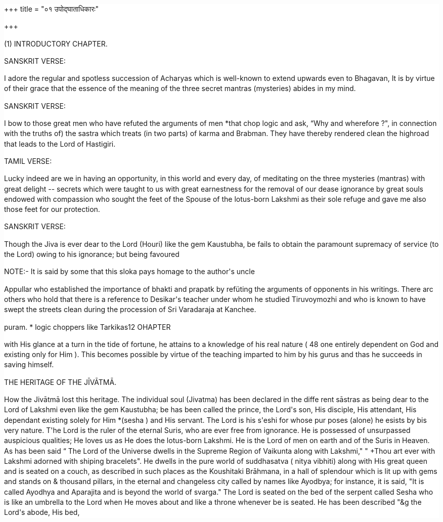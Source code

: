 +++
title = "०१ उपोद्घाताधिकारः"

+++

(1) INTRODUCTORY CHAPTER. 

SANSKRIT VERSE: 

I adore the regular and spotless succession of Acharyas which is well-known to extend upwards even to Bhagavan, It is by virtue of their grace that the essence of the meaning of the three secret mantras (mysteries) abides in my mind. 

SANSKRIT VERSE: 

I bow to those great men who have refuted the arguments of men *that chop logic and ask, “Why and wherefore ?", in connection with the truths of) the sastra which treats (in two parts) of karma and Brabman. They have thereby rendered clean the highroad that leads to the Lord of Hastigiri. 

TAMIL VERSE: 

Lucky indeed are we in having an opportunity, in this world and every day, of meditating on the three mysteries (mantras) with great delight -- secrets which were taught to us with great earnestness for the removal of our dease ignorance by great souls endowed with compassion who sought the feet of the Spouse of the lotus-born Lakshmi as their sole refuge and gave me also those feet for our protection. 

SANSKRIT VERSE: 

Though the Jiva is ever dear to the Lord (Houri) like the gem Kaustubha, be fails to obtain the paramount supremacy of service (to the Lord) owing to his ignorance; but being favoured 

NOTE:- It is said by some that this sloka pays homage to the author's uncle 

Appullar who established the importance of bhakti and prapatk by refüting the arguments of opponents in his writings. There arc others who hold that there is a reference to Desikar's teacher under whom he studied Tiruvoymozhi and who is known to have swept the streets clean during the procession of Sri Varadaraja at Kanchee. 

puram. * logic choppers like Tarkikas12 OHAPTER 

with His glance at a turn in the tide of fortune, he attains to a knowledge of his real nature ( 48 one entirely dependent on God and existing only for Him ). This becomes possible by virtue of the teaching imparted to him by his gurus and thas he succeeds in saving himself. 

THE HERITAGE OF THE JĪVĀTMĀ. 

How the Jivātmā lost this heritage. The individual soul (Jivatma) has been declared in the diffe rent sāstras as being dear to the Lord of Lakshmi even like the gem Kaustubha; be has been called the prince, the Lord's son, His disciple, His attendant, His dependant existing solely for Him *(sesha ) and His servant. The Lord is his s'eshi for whose pur poses (alone) he esists by bis very nature. T'he Lord is the ruler of the eternal Suris, who are ever free from ignorance. He is possessed of unsurpassed auspicious qualities; He loves us as He does the lotus-born Lakshmi. He is the Lord of men on earth and of the Suris in Heaven. As has been said “ The Lord of the Universe dwells in the Supreme Region of Vaikunta along with Lakshmi," " +Thou art ever with Lakshmi adorned with shiping bracelets". He dwells in the pure world of suddhasatva ( nitya vibhiti) along with His great queen and is seated on a couch, as described in such places as the Koushitaki Brāhmana, in a hall of splendour which is lit up with gems and stands on & thousand pillars, in the eternal and changeless city called by names like Ayodbya; for instance, it is said, "It is called Ayodhya and Aparajita and is beyond the world of svarga." The Lord is seated on the bed of the serpent called Sesha who is like an umbrella to the Lord when He moves about and like a throne whenever be is seated. He has been described "&g the Lord's abode, His bed, 
